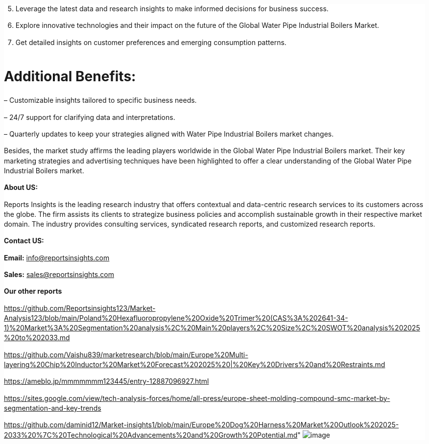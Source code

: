 5. Leverage the latest data and research insights to make informed decisions for business success.

6. Explore innovative technologies and their impact on the future of the Global Water Pipe Industrial Boilers Market.

7. Get detailed insights on customer preferences and emerging consumption patterns.

# <strong>Additional Benefits:</strong>

– Customizable insights tailored to specific business needs.

– 24/7 support for clarifying data and interpretations.

– Quarterly updates to keep your strategies aligned with Water Pipe Industrial Boilers market changes.

Besides, the market study affirms the leading players worldwide in the Global Water Pipe Industrial Boilers market. Their key marketing strategies and advertising techniques have been highlighted to offer a clear understanding of the Global Water Pipe Industrial Boilers market.

<strong><strong>About US</strong>:</strong>

Reports Insights is the leading research industry that offers contextual and data-centric research services to its customers across the globe. The firm assists its clients to strategize business policies and accomplish sustainable growth in their respective market domain. The industry provides consulting services, syndicated research reports, and customized research reports.

<strong>Contact US:</strong>

<p class=><b>Email:</b> <a href=mailto:info@reportsinsights.com>info@reportsinsights.com</a></p>
<p class=><b>Sales:</b> <a href=mailto:sales@reportsinsights.com>sales@reportsinsights.com</a></p>

<strong>Our other reports</strong>

<a href=https://github.com/Reportsinsights123/Market-Analysis123/blob/main/Poland%20Hexafluoropropylene%20Oxide%20Trimer%20(CAS%3A%202641-34-1)%20Market%3A%20Segmentation%20analysis%2C%20Main%20players%2C%20Size%2C%20SWOT%20analysis%202025%20to%202033.md>https://github.com/Reportsinsights123/Market-Analysis123/blob/main/Poland%20Hexafluoropropylene%20Oxide%20Trimer%20(CAS%3A%202641-34-1)%20Market%3A%20Segmentation%20analysis%2C%20Main%20players%2C%20Size%2C%20SWOT%20analysis%202025%20to%202033.md</a>

<a href=https://github.com/Vaishu839/marketresearch/blob/main/Europe%20Multi-layering%20Chip%20Inductor%20Market%20Forecast%202025%20|%20Key%20Drivers%20and%20Restraints.md>https://github.com/Vaishu839/marketresearch/blob/main/Europe%20Multi-layering%20Chip%20Inductor%20Market%20Forecast%202025%20|%20Key%20Drivers%20and%20Restraints.md</a>

<a href=https://ameblo.jp/mmmmmmm123445/entry-12887096927.html>https://ameblo.jp/mmmmmmm123445/entry-12887096927.html</a>

<a href=https://sites.google.com/view/tech-analysis-forces/home/all-press/europe-sheet-molding-compound-smc-market-by-segmentation-and-key-trends>https://sites.google.com/view/tech-analysis-forces/home/all-press/europe-sheet-molding-compound-smc-market-by-segmentation-and-key-trends</a>

<a href=https://github.com/daminid12/Market-insights1/blob/main/Europe%20Dog%20Harness%20Market%20Outlook%202025-2033%20%7C%20Technological%20Advancements%20and%20Growth%20Potential.md>https://github.com/daminid12/Market-insights1/blob/main/Europe%20Dog%20Harness%20Market%20Outlook%202025-2033%20%7C%20Technological%20Advancements%20and%20Growth%20Potential.md</a>"
![image](https://github.com/user-attachments/assets/62ccde73-22b9-4d97-8d7b-82563c90d006)
